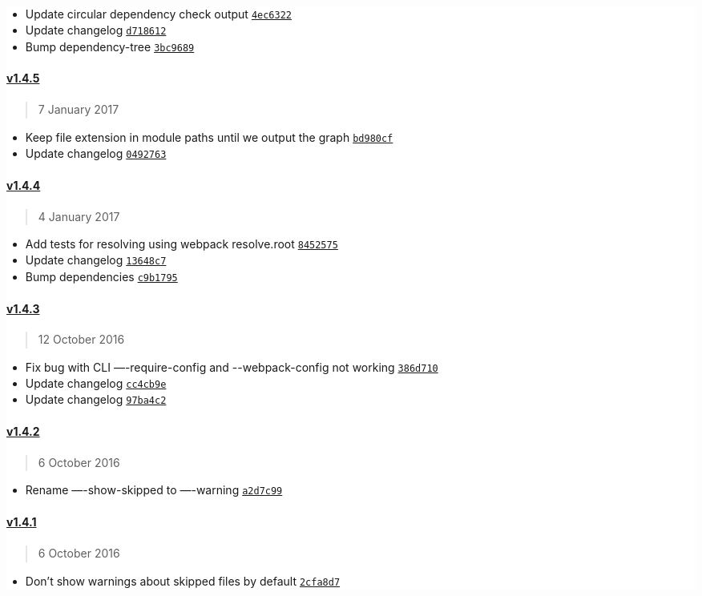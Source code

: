 - Update circular dependency check output [`4ec6322`](https://github.com/pahen/madge/commit/4ec6322ec50b5e8bdd16fc0a697fd0f68e803ba7)
- Update changelog [`d718612`](https://github.com/pahen/madge/commit/d718612b0d00e3bf382a8042ce97aa76fa232de4)
- Bump dependency-tree [`3bc9689`](https://github.com/pahen/madge/commit/3bc9689c903b2431e0dee3e6796fa23b3bd7886f)

#### [v1.4.5](https://github.com/pahen/madge/compare/v1.4.4...v1.4.5)

> 7 January 2017

- Keep file extension in module paths until we output the graph [`bd980cf`](https://github.com/pahen/madge/commit/bd980cfdbafa1952607df442ca771e68d58a4757)
- Update changelog [`0492763`](https://github.com/pahen/madge/commit/04927633ce7223980dbbc4818e6e1fbb533737b3)

#### [v1.4.4](https://github.com/pahen/madge/compare/v1.4.3...v1.4.4)

> 4 January 2017

- Add tests for resolving using webpack resolve.root [`8452575`](https://github.com/pahen/madge/commit/8452575bb2ea567593ef1488e6148f96f82acd26)
- Update changelog [`13648c7`](https://github.com/pahen/madge/commit/13648c709886dfaf8bff1bd4fa24624d12d769ba)
- Bump dependencies [`c9b1795`](https://github.com/pahen/madge/commit/c9b17951afd7e9caeaa00cd5b61d4ebdd262a937)

#### [v1.4.3](https://github.com/pahen/madge/compare/v1.4.2...v1.4.3)

> 12 October 2016

- Fix bug with CLI —-require-config and --webpack-config not working [`386d710`](https://github.com/pahen/madge/commit/386d71055e263f04cc05779ebd259979c1415b7b)
- Update changelog [`cc4cb9e`](https://github.com/pahen/madge/commit/cc4cb9ea38f60341b1a57996a52036da1626f9a2)
- Update changelog [`97ba4c2`](https://github.com/pahen/madge/commit/97ba4c2cb78568766593fabbe89eec738ea4f65d)

#### [v1.4.2](https://github.com/pahen/madge/compare/v1.4.1...v1.4.2)

> 6 October 2016

- Rename —-show-skipped to —-warning [`a2d7c99`](https://github.com/pahen/madge/commit/a2d7c99d9b8e8c04e982a9505e1c95f682f22dc4)

#### [v1.4.1](https://github.com/pahen/madge/compare/v1.4.0...v1.4.1)

> 6 October 2016

- Don’t show warnings about skipped files by default [`2cfa8d7`](https://github.com/pahen/madge/commit/2cfa8d74d7fad3d85225523515a9c36addbe0b3a)
